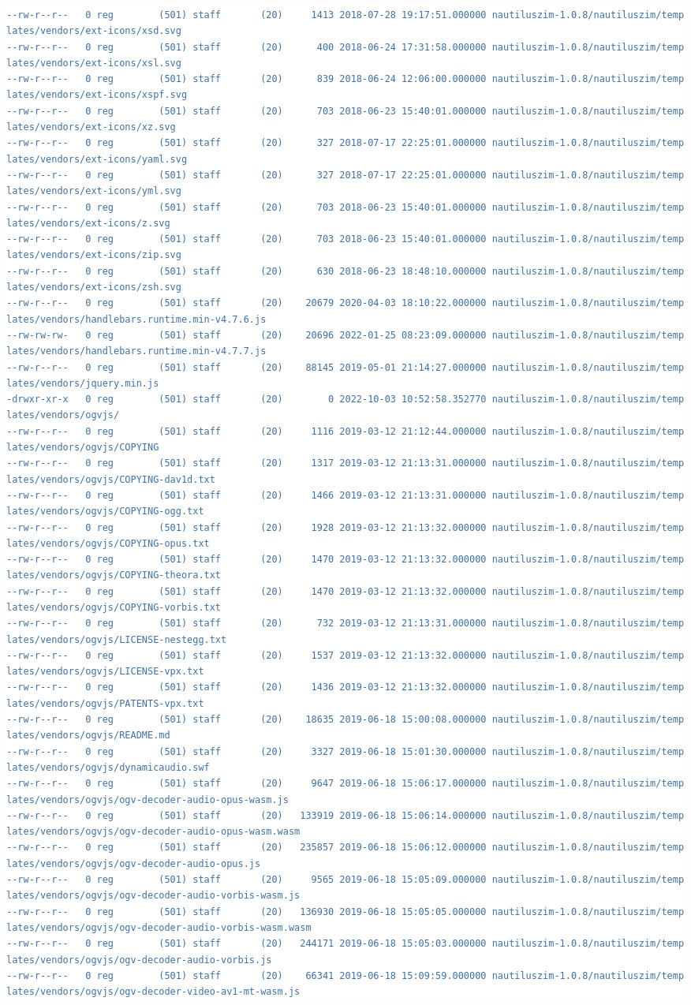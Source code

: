 ```diff
--rw-r--r--   0 reg        (501) staff       (20)     1413 2018-07-28 19:17:51.000000 nautiluszim-1.0.8/nautiluszim/templates/vendors/ext-icons/xsd.svg
--rw-r--r--   0 reg        (501) staff       (20)      400 2018-06-24 17:31:58.000000 nautiluszim-1.0.8/nautiluszim/templates/vendors/ext-icons/xsl.svg
--rw-r--r--   0 reg        (501) staff       (20)      839 2018-06-24 12:06:00.000000 nautiluszim-1.0.8/nautiluszim/templates/vendors/ext-icons/xspf.svg
--rw-r--r--   0 reg        (501) staff       (20)      703 2018-06-23 15:40:01.000000 nautiluszim-1.0.8/nautiluszim/templates/vendors/ext-icons/xz.svg
--rw-r--r--   0 reg        (501) staff       (20)      327 2018-07-17 22:25:01.000000 nautiluszim-1.0.8/nautiluszim/templates/vendors/ext-icons/yaml.svg
--rw-r--r--   0 reg        (501) staff       (20)      327 2018-07-17 22:25:01.000000 nautiluszim-1.0.8/nautiluszim/templates/vendors/ext-icons/yml.svg
--rw-r--r--   0 reg        (501) staff       (20)      703 2018-06-23 15:40:01.000000 nautiluszim-1.0.8/nautiluszim/templates/vendors/ext-icons/z.svg
--rw-r--r--   0 reg        (501) staff       (20)      703 2018-06-23 15:40:01.000000 nautiluszim-1.0.8/nautiluszim/templates/vendors/ext-icons/zip.svg
--rw-r--r--   0 reg        (501) staff       (20)      630 2018-06-23 18:48:10.000000 nautiluszim-1.0.8/nautiluszim/templates/vendors/ext-icons/zsh.svg
--rw-r--r--   0 reg        (501) staff       (20)    20679 2020-04-03 18:10:22.000000 nautiluszim-1.0.8/nautiluszim/templates/vendors/handlebars.runtime.min-v4.7.6.js
--rw-rw-rw-   0 reg        (501) staff       (20)    20696 2022-01-25 08:23:09.000000 nautiluszim-1.0.8/nautiluszim/templates/vendors/handlebars.runtime.min-v4.7.7.js
--rw-r--r--   0 reg        (501) staff       (20)    88145 2019-05-01 21:14:27.000000 nautiluszim-1.0.8/nautiluszim/templates/vendors/jquery.min.js
-drwxr-xr-x   0 reg        (501) staff       (20)        0 2022-10-03 10:52:58.352770 nautiluszim-1.0.8/nautiluszim/templates/vendors/ogvjs/
--rw-r--r--   0 reg        (501) staff       (20)     1116 2019-03-12 21:12:44.000000 nautiluszim-1.0.8/nautiluszim/templates/vendors/ogvjs/COPYING
--rw-r--r--   0 reg        (501) staff       (20)     1317 2019-03-12 21:13:31.000000 nautiluszim-1.0.8/nautiluszim/templates/vendors/ogvjs/COPYING-dav1d.txt
--rw-r--r--   0 reg        (501) staff       (20)     1466 2019-03-12 21:13:31.000000 nautiluszim-1.0.8/nautiluszim/templates/vendors/ogvjs/COPYING-ogg.txt
--rw-r--r--   0 reg        (501) staff       (20)     1928 2019-03-12 21:13:32.000000 nautiluszim-1.0.8/nautiluszim/templates/vendors/ogvjs/COPYING-opus.txt
--rw-r--r--   0 reg        (501) staff       (20)     1470 2019-03-12 21:13:32.000000 nautiluszim-1.0.8/nautiluszim/templates/vendors/ogvjs/COPYING-theora.txt
--rw-r--r--   0 reg        (501) staff       (20)     1470 2019-03-12 21:13:32.000000 nautiluszim-1.0.8/nautiluszim/templates/vendors/ogvjs/COPYING-vorbis.txt
--rw-r--r--   0 reg        (501) staff       (20)      732 2019-03-12 21:13:31.000000 nautiluszim-1.0.8/nautiluszim/templates/vendors/ogvjs/LICENSE-nestegg.txt
--rw-r--r--   0 reg        (501) staff       (20)     1537 2019-03-12 21:13:32.000000 nautiluszim-1.0.8/nautiluszim/templates/vendors/ogvjs/LICENSE-vpx.txt
--rw-r--r--   0 reg        (501) staff       (20)     1436 2019-03-12 21:13:32.000000 nautiluszim-1.0.8/nautiluszim/templates/vendors/ogvjs/PATENTS-vpx.txt
--rw-r--r--   0 reg        (501) staff       (20)    18635 2019-06-18 15:00:08.000000 nautiluszim-1.0.8/nautiluszim/templates/vendors/ogvjs/README.md
--rw-r--r--   0 reg        (501) staff       (20)     3327 2019-06-18 15:01:30.000000 nautiluszim-1.0.8/nautiluszim/templates/vendors/ogvjs/dynamicaudio.swf
--rw-r--r--   0 reg        (501) staff       (20)     9647 2019-06-18 15:06:17.000000 nautiluszim-1.0.8/nautiluszim/templates/vendors/ogvjs/ogv-decoder-audio-opus-wasm.js
--rw-r--r--   0 reg        (501) staff       (20)   133919 2019-06-18 15:06:14.000000 nautiluszim-1.0.8/nautiluszim/templates/vendors/ogvjs/ogv-decoder-audio-opus-wasm.wasm
--rw-r--r--   0 reg        (501) staff       (20)   235857 2019-06-18 15:06:12.000000 nautiluszim-1.0.8/nautiluszim/templates/vendors/ogvjs/ogv-decoder-audio-opus.js
--rw-r--r--   0 reg        (501) staff       (20)     9565 2019-06-18 15:05:09.000000 nautiluszim-1.0.8/nautiluszim/templates/vendors/ogvjs/ogv-decoder-audio-vorbis-wasm.js
--rw-r--r--   0 reg        (501) staff       (20)   136930 2019-06-18 15:05:05.000000 nautiluszim-1.0.8/nautiluszim/templates/vendors/ogvjs/ogv-decoder-audio-vorbis-wasm.wasm
--rw-r--r--   0 reg        (501) staff       (20)   244171 2019-06-18 15:05:03.000000 nautiluszim-1.0.8/nautiluszim/templates/vendors/ogvjs/ogv-decoder-audio-vorbis.js
--rw-r--r--   0 reg        (501) staff       (20)    66341 2019-06-18 15:09:59.000000 nautiluszim-1.0.8/nautiluszim/templates/vendors/ogvjs/ogv-decoder-video-av1-mt-wasm.js
```